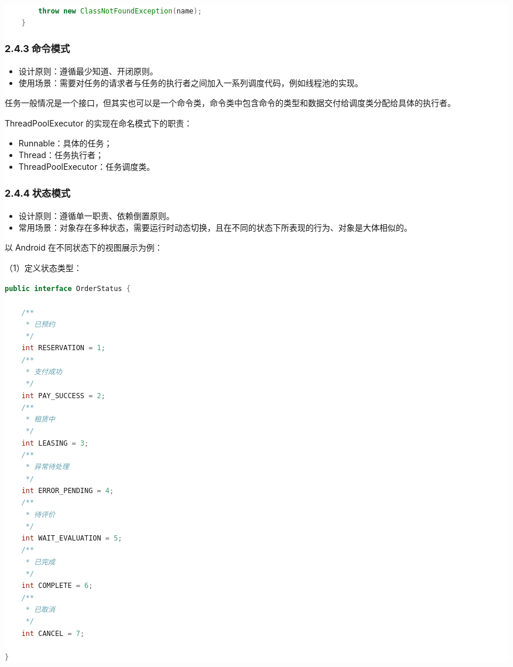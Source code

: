 ```java
        throw new ClassNotFoundException(name);
    }

```

### 2.4.3 命令模式

- 设计原则：遵循最少知道、开闭原则。
- 使用场景：需要对任务的请求者与任务的执行者之间加入一系列调度代码，例如线程池的实现。

任务一般情况是一个接口，但其实也可以是一个命令类，命令类中包含命令的类型和数据交付给调度类分配给具体的执行者。

ThreadPoolExecutor 的实现在命名模式下的职责：

- Runnable：具体的任务；
- Thread：任务执行者；
- ThreadPoolExecutor：任务调度类。

### 2.4.4 状态模式

- 设计原则：遵循单一职责、依赖倒置原则。
- 常用场景：对象存在多种状态，需要运行时动态切换，且在不同的状态下所表现的行为、对象是大体相似的。

以 Android 在不同状态下的视图展示为例：

（1）定义状态类型：

```java
public interface OrderStatus {

    /**
     * 已预约
     */
    int RESERVATION = 1;
    /**
     * 支付成功
     */
    int PAY_SUCCESS = 2;
    /**
     * 租赁中
     */
    int LEASING = 3;
    /**
     * 异常待处理
     */
    int ERROR_PENDING = 4;
    /**
     * 待评价
     */
    int WAIT_EVALUATION = 5;
    /**
     * 已完成
     */
    int COMPLETE = 6;
    /**
     * 已取消
     */
    int CANCEL = 7;

}
```
